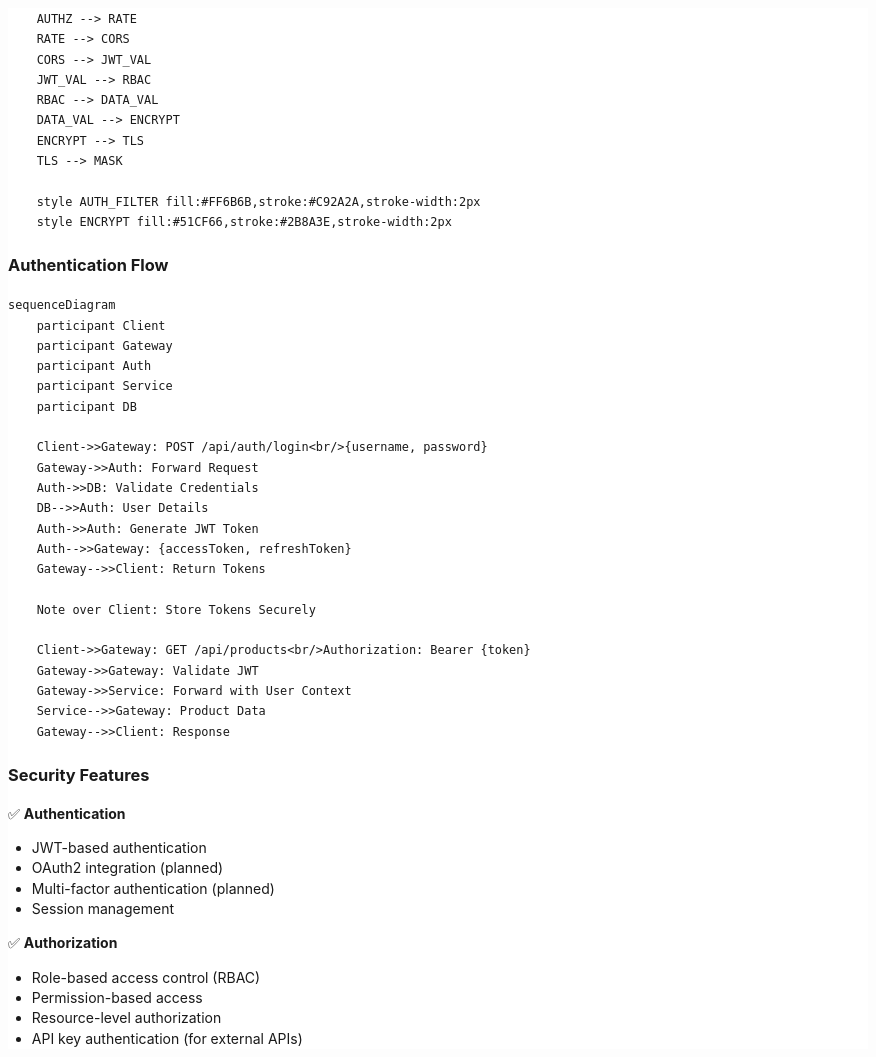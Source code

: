 ```mermaid
    AUTHZ --> RATE
    RATE --> CORS
    CORS --> JWT_VAL
    JWT_VAL --> RBAC
    RBAC --> DATA_VAL
    DATA_VAL --> ENCRYPT
    ENCRYPT --> TLS
    TLS --> MASK

    style AUTH_FILTER fill:#FF6B6B,stroke:#C92A2A,stroke-width:2px
    style ENCRYPT fill:#51CF66,stroke:#2B8A3E,stroke-width:2px
```

### Authentication Flow

```mermaid
sequenceDiagram
    participant Client
    participant Gateway
    participant Auth
    participant Service
    participant DB

    Client->>Gateway: POST /api/auth/login<br/>{username, password}
    Gateway->>Auth: Forward Request
    Auth->>DB: Validate Credentials
    DB-->>Auth: User Details
    Auth->>Auth: Generate JWT Token
    Auth-->>Gateway: {accessToken, refreshToken}
    Gateway-->>Client: Return Tokens
    
    Note over Client: Store Tokens Securely
    
    Client->>Gateway: GET /api/products<br/>Authorization: Bearer {token}
    Gateway->>Gateway: Validate JWT
    Gateway->>Service: Forward with User Context
    Service-->>Gateway: Product Data
    Gateway-->>Client: Response
```

### Security Features

✅ **Authentication**
- JWT-based authentication
- OAuth2 integration (planned)
- Multi-factor authentication (planned)
- Session management

✅ **Authorization**
- Role-based access control (RBAC)
- Permission-based access
- Resource-level authorization
- API key authentication (for external APIs)
